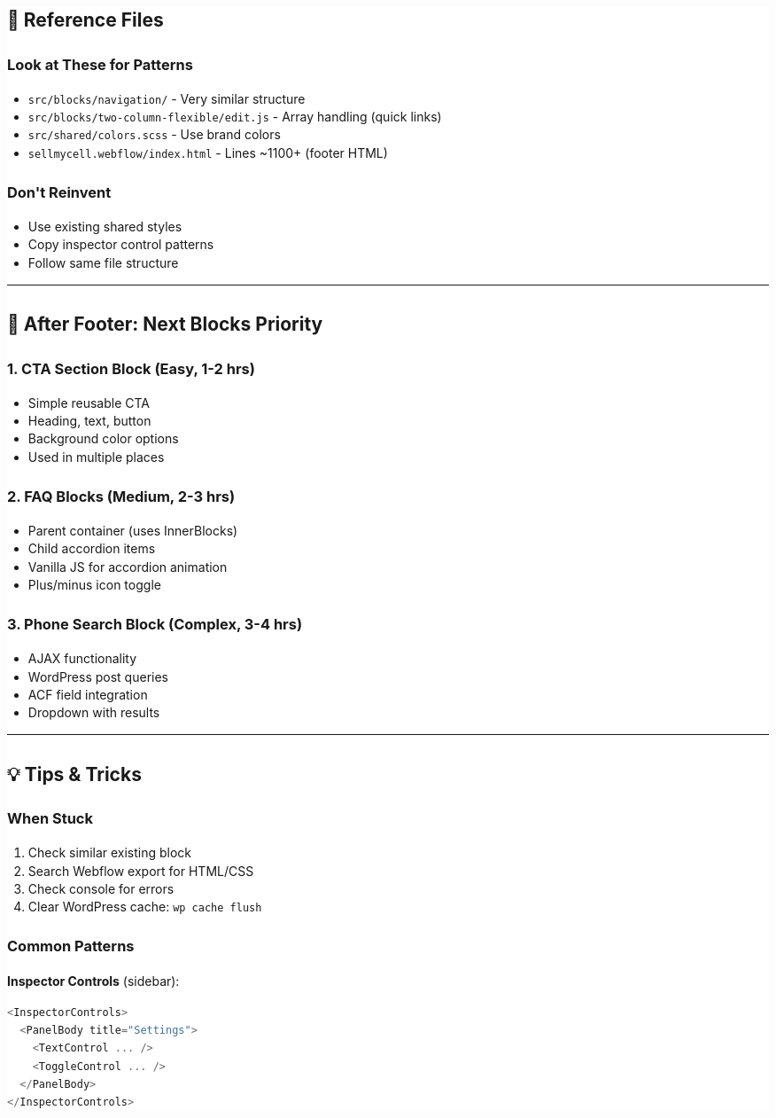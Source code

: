 ## 📖 Reference Files

### Look at These for Patterns
- `src/blocks/navigation/` - Very similar structure
- `src/blocks/two-column-flexible/edit.js` - Array handling (quick links)
- `src/shared/colors.scss` - Use brand colors
- `sellmycell.webflow/index.html` - Lines ~1100+ (footer HTML)

### Don't Reinvent
- Use existing shared styles
- Copy inspector control patterns
- Follow same file structure

---

## 🎨 After Footer: Next Blocks Priority

### 1. CTA Section Block (Easy, 1-2 hrs)
- Simple reusable CTA
- Heading, text, button
- Background color options
- Used in multiple places

### 2. FAQ Blocks (Medium, 2-3 hrs)
- Parent container (uses InnerBlocks)
- Child accordion items
- Vanilla JS for accordion animation
- Plus/minus icon toggle

### 3. Phone Search Block (Complex, 3-4 hrs)
- AJAX functionality
- WordPress post queries
- ACF field integration
- Dropdown with results

---

## 💡 Tips & Tricks

### When Stuck
1. Check similar existing block
2. Search Webflow export for HTML/CSS
3. Check console for errors
4. Clear WordPress cache: `wp cache flush`

### Common Patterns

**Inspector Controls** (sidebar):
```javascript
<InspectorControls>
  <PanelBody title="Settings">
    <TextControl ... />
    <ToggleControl ... />
  </PanelBody>
</InspectorControls>
```
